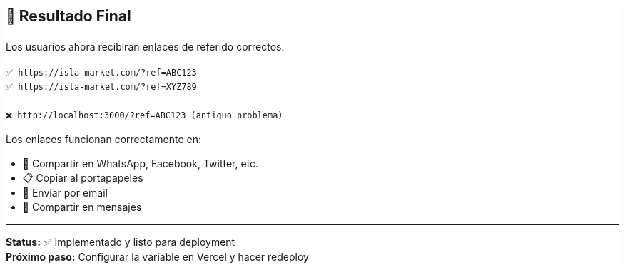 
## 🎉 Resultado Final

Los usuarios ahora recibirán enlaces de referido correctos:

```
✅ https://isla-market.com/?ref=ABC123
✅ https://isla-market.com/?ref=XYZ789

❌ http://localhost:3000/?ref=ABC123 (antiguo problema)
```

Los enlaces funcionan correctamente en:

- 📱 Compartir en WhatsApp, Facebook, Twitter, etc.
- 📋 Copiar al portapapeles
- 📧 Enviar por email
- 💬 Compartir en mensajes

---

**Status:** ✅ Implementado y listo para deployment  
**Próximo paso:** Configurar la variable en Vercel y hacer redeploy
